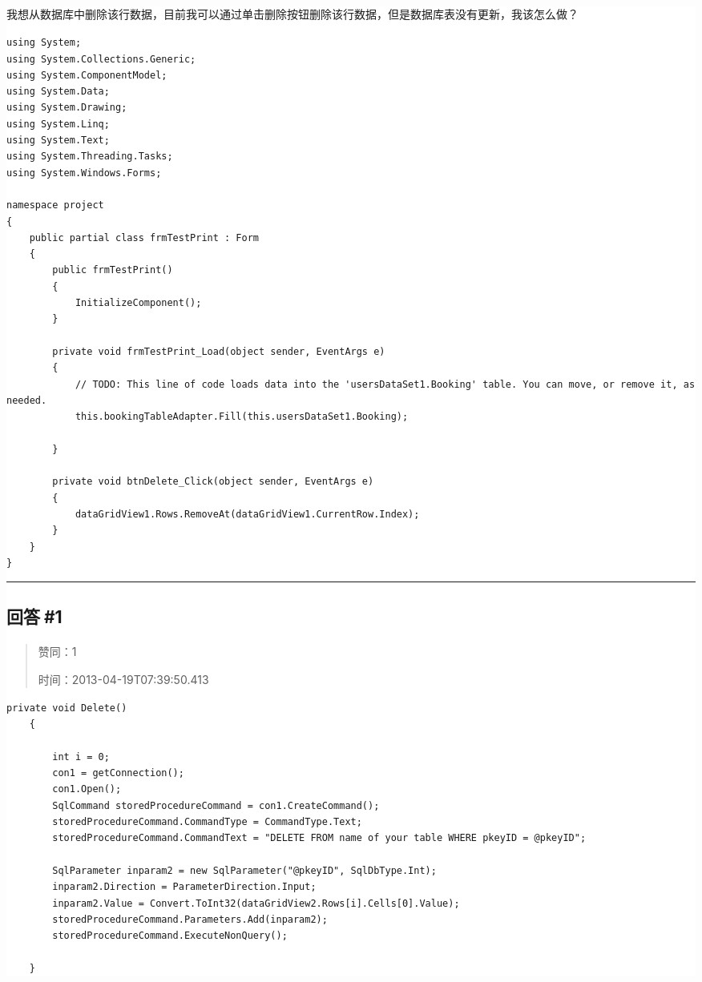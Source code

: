 我想从数据库中删除该行数据，目前我可以通过单击删除按钮删除该行数据，但是数据库表没有更新，我该怎么做？

```
using System;
using System.Collections.Generic;
using System.ComponentModel;
using System.Data;
using System.Drawing;
using System.Linq;
using System.Text;
using System.Threading.Tasks;
using System.Windows.Forms;

namespace project
{
    public partial class frmTestPrint : Form
    {
        public frmTestPrint()
        {
            InitializeComponent();
        }

        private void frmTestPrint_Load(object sender, EventArgs e)
        {
            // TODO: This line of code loads data into the 'usersDataSet1.Booking' table. You can move, or remove it, as needed.
            this.bookingTableAdapter.Fill(this.usersDataSet1.Booking);

        }

        private void btnDelete_Click(object sender, EventArgs e)
        {
            dataGridView1.Rows.RemoveAt(dataGridView1.CurrentRow.Index);
        }
    }
} 
```

* * *

## 回答 #1

> 赞同：1
> 
> 时间：2013-04-19T07:39:50.413

```
private void Delete()
    {

        int i = 0;
        con1 = getConnection();
        con1.Open();
        SqlCommand storedProcedureCommand = con1.CreateCommand();
        storedProcedureCommand.CommandType = CommandType.Text;
        storedProcedureCommand.CommandText = "DELETE FROM name of your table WHERE pkeyID = @pkeyID";

        SqlParameter inparam2 = new SqlParameter("@pkeyID", SqlDbType.Int);
        inparam2.Direction = ParameterDirection.Input;
        inparam2.Value = Convert.ToInt32(dataGridView2.Rows[i].Cells[0].Value);
        storedProcedureCommand.Parameters.Add(inparam2);
        storedProcedureCommand.ExecuteNonQuery();

    } 
```